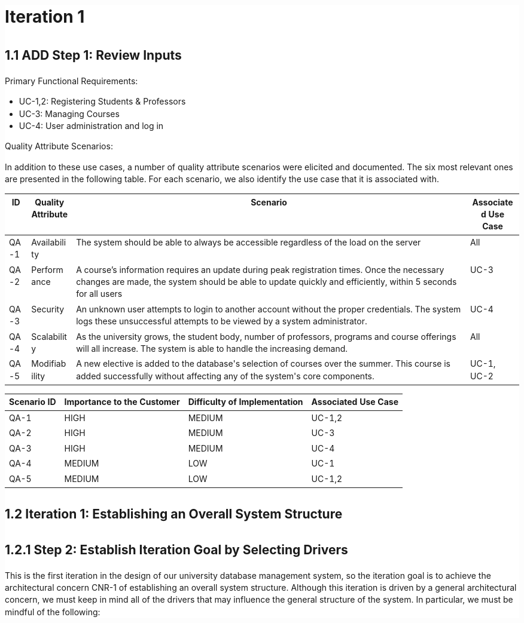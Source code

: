 # Iteration 1

## 1.1 ADD Step 1: Review Inputs

Primary Functional Requirements:
- UC-1,2: Registering Students & Professors
- UC-3: Managing Courses
- UC-4: User administration and log in

Quality Attribute Scenarios:

In addition to these use cases, a number of quality attribute scenarios were elicited and documented. The six most relevant ones are presented in the following table. For each scenario, we also identify the use case that it is associated with.

| ID | Quality Attribute | Scenario | Associated Use Case |
| -  | - | - | - |
| QA-1 | Availability | The system should be able to always be accessible regardless of the load on the server | All |
| QA-2 | Performance  | A course’s information requires an update during peak registration times. Once the necessary changes are made, the system should be able to update quickly and efficiently, within 5 seconds for all users | UC-3 |
| QA-3 | Security | An unknown user attempts to login to another account without the proper credentials. The system logs these unsuccessful attempts to be viewed by a system administrator. | UC-4 |
| QA-4 | Scalability | As the university grows, the student body, number of professors, programs and course offerings will all increase. The system is able to handle the increasing demand. | All |
| QA-5 | Modifiability | A new elective is added to the database's selection of courses over the summer. This course is added successfully without affecting any of the system's core components. | UC-1, UC-2 |

| Scenario ID | Importance to the Customer | Difficulty of Implementation | Associated Use Case |
| - | - | - | - |
| QA-1 | HIGH | MEDIUM | UC-1,2 |
| QA-2 | HIGH | MEDIUM | UC-3 |
| QA-3 | HIGH | MEDIUM | UC-4 |
| QA-4 | MEDIUM | LOW | UC-1 |
| QA-5 | MEDIUM | LOW | UC-1,2 |

## 1.2 Iteration 1: Establishing an Overall System Structure
## 1.2.1 Step 2: Establish Iteration Goal by Selecting Drivers

This is the first iteration in the design of our university database management system, so the iteration goal is to achieve the architectural concern CNR-1 of establishing an overall system structure.
Although this iteration is driven by a general architectural concern, we must keep in mind all of the drivers that may influence the general structure of the system. In particular, we must be mindful of the following:

